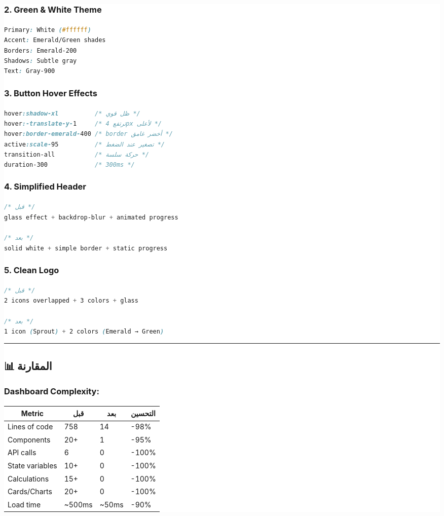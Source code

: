 ### 2. Green & White Theme
```css
Primary: White (#ffffff)
Accent: Emerald/Green shades
Borders: Emerald-200
Shadows: Subtle gray
Text: Gray-900
```

### 3. Button Hover Effects
```css
hover:shadow-xl          /* ظل قوي */
hover:-translate-y-1     /* ترتفع 4px لأعلى */
hover:border-emerald-400 /* border أخضر غامق */
active:scale-95          /* تصغير عند الضغط */
transition-all           /* حركة سلسة */
duration-300             /* 300ms */
```

### 4. Simplified Header
```css
/* قبل */
glass effect + backdrop-blur + animated progress

/* بعد */
solid white + simple border + static progress
```

### 5. Clean Logo
```css
/* قبل */
2 icons overlapped + 3 colors + glass

/* بعد */
1 icon (Sprout) + 2 colors (Emerald → Green)
```

---

## 📊 المقارنة

### Dashboard Complexity:

| Metric | قبل | بعد | التحسين |
|--------|-----|-----|---------|
| Lines of code | 758 | 14 | -98% |
| Components | 20+ | 1 | -95% |
| API calls | 6 | 0 | -100% |
| State variables | 10+ | 0 | -100% |
| Calculations | 15+ | 0 | -100% |
| Cards/Charts | 20+ | 0 | -100% |
| Load time | ~500ms | ~50ms | -90% |
